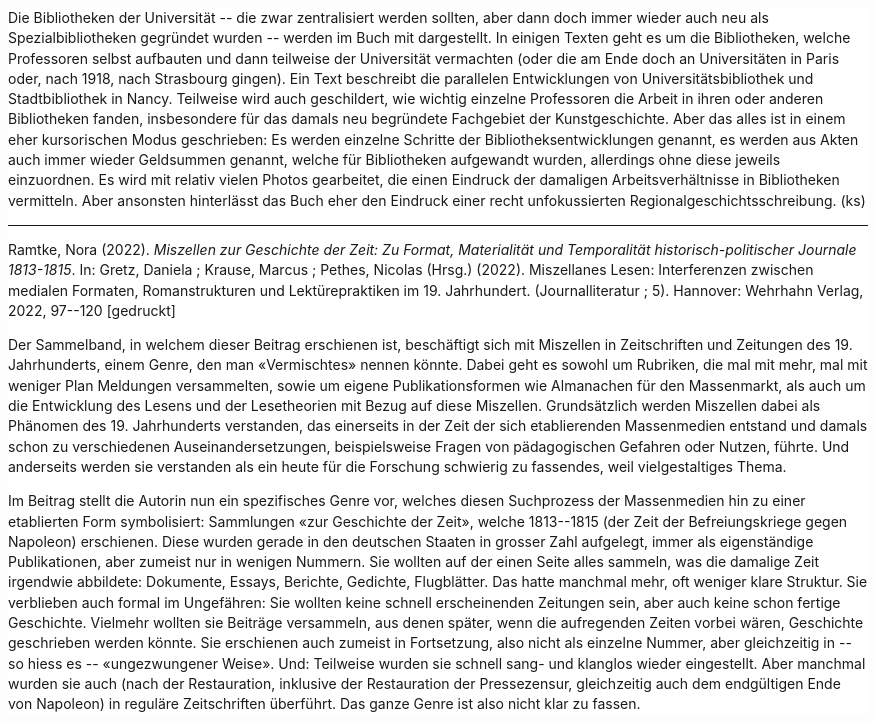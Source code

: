 Die Bibliotheken der Universität -- die zwar zentralisiert werden
sollten, aber dann doch immer wieder auch neu als Spezialbibliotheken
gegründet wurden -- werden im Buch mit dargestellt. In einigen Texten
geht es um die Bibliotheken, welche Professoren selbst aufbauten und
dann teilweise der Universität vermachten (oder die am Ende doch an
Universitäten in Paris oder, nach 1918, nach Strasbourg gingen). Ein
Text beschreibt die parallelen Entwicklungen von Universitätsbibliothek
und Stadtbibliothek in Nancy. Teilweise wird auch geschildert, wie
wichtig einzelne Professoren die Arbeit in ihren oder anderen
Bibliotheken fanden, insbesondere für das damals neu begründete
Fachgebiet der Kunstgeschichte. Aber das alles ist in einem eher
kursorischen Modus geschrieben: Es werden einzelne Schritte der
Bibliotheksentwicklungen genannt, es werden aus Akten auch immer wieder
Geldsummen genannt, welche für Bibliotheken aufgewandt wurden,
allerdings ohne diese jeweils einzuordnen. Es wird mit relativ vielen
Photos gearbeitet, die einen Eindruck der damaligen Arbeitsverhältnisse
in Bibliotheken vermitteln. Aber ansonsten hinterlässt das Buch eher den
Eindruck einer recht unfokussierten Regionalgeschichtsschreibung. (ks)

---

Ramtke, Nora (2022). *Miszellen zur Geschichte der Zeit: Zu Format,
Materialität und Temporalität historisch-politischer Journale
1813-1815*. In: Gretz, Daniela ; Krause, Marcus ; Pethes, Nicolas
(Hrsg.) (2022). Miszellanes Lesen: Interferenzen zwischen medialen
Formaten, Romanstrukturen und Lektürepraktiken im 19. Jahrhundert.
(Journalliteratur ; 5). Hannover: Wehrhahn Verlag, 2022, 97--120
\[gedruckt\]

Der Sammelband, in welchem dieser Beitrag erschienen ist, beschäftigt
sich mit Miszellen in Zeitschriften und Zeitungen des 19. Jahrhunderts,
einem Genre, den man «Vermischtes» nennen könnte. Dabei geht es sowohl
um Rubriken, die mal mit mehr, mal mit weniger Plan Meldungen
versammelten, sowie um eigene Publikationsformen wie Almanachen für den
Massenmarkt, als auch um die Entwicklung des Lesens und der Lesetheorien
mit Bezug auf diese Miszellen. Grundsätzlich werden Miszellen dabei als
Phänomen des 19. Jahrhunderts verstanden, das einerseits in der Zeit der
sich etablierenden Massenmedien entstand und damals schon zu
verschiedenen Auseinandersetzungen, beispielsweise Fragen von
pädagogischen Gefahren oder Nutzen, führte. Und anderseits werden sie
verstanden als ein heute für die Forschung schwierig zu fassendes, weil
vielgestaltiges Thema.

Im Beitrag stellt die Autorin nun ein spezifisches Genre vor, welches
diesen Suchprozess der Massenmedien hin zu einer etablierten Form
symbolisiert: Sammlungen «zur Geschichte der Zeit», welche 1813--1815
(der Zeit der Befreiungskriege gegen Napoleon) erschienen. Diese wurden
gerade in den deutschen Staaten in grosser Zahl aufgelegt, immer als
eigenständige Publikationen, aber zumeist nur in wenigen Nummern. Sie
wollten auf der einen Seite alles sammeln, was die damalige Zeit
irgendwie abbildete: Dokumente, Essays, Berichte, Gedichte, Flugblätter.
Das hatte manchmal mehr, oft weniger klare Struktur. Sie verblieben auch
formal im Ungefähren: Sie wollten keine schnell erscheinenden Zeitungen
sein, aber auch keine schon fertige Geschichte. Vielmehr wollten sie
Beiträge versammeln, aus denen später, wenn die aufregenden Zeiten
vorbei wären, Geschichte geschrieben werden könnte. Sie erschienen auch
zumeist in Fortsetzung, also nicht als einzelne Nummer, aber
gleichzeitig in -- so hiess es -- «ungezwungener Weise». Und: Teilweise
wurden sie schnell sang- und klanglos wieder eingestellt. Aber manchmal
wurden sie auch (nach der Restauration, inklusive der Restauration der
Pressezensur, gleichzeitig auch dem endgültigen Ende von Napoleon) in
reguläre Zeitschriften überführt. Das ganze Genre ist also nicht klar zu
fassen.
